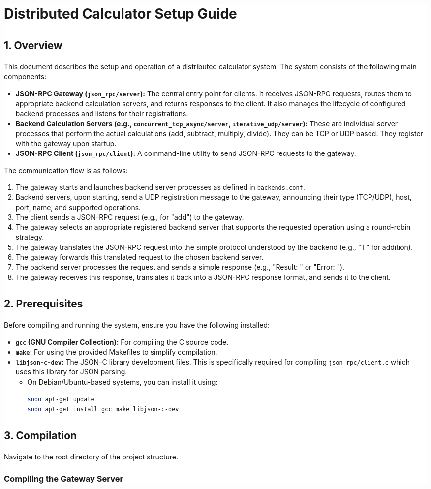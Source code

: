 # Distributed Calculator Setup Guide

## 1. Overview

This document describes the setup and operation of a distributed calculator system. The system consists of the following main components:

-   **JSON-RPC Gateway (`json_rpc/server`):** The central entry point for clients. It receives JSON-RPC requests, routes them to appropriate backend calculation servers, and returns responses to the client. It also manages the lifecycle of configured backend processes and listens for their registrations.
-   **Backend Calculation Servers (e.g., `concurrent_tcp_async/server`, `iterative_udp/server`):** These are individual server processes that perform the actual calculations (add, subtract, multiply, divide). They can be TCP or UDP based. They register with the gateway upon startup.
-   **JSON-RPC Client (`json_rpc/client`):** A command-line utility to send JSON-RPC requests to the gateway.

The communication flow is as follows:
1.  The gateway starts and launches backend server processes as defined in `backends.conf`.
2.  Backend servers, upon starting, send a UDP registration message to the gateway, announcing their type (TCP/UDP), host, port, name, and supported operations.
3.  The client sends a JSON-RPC request (e.g., for "add") to the gateway.
4.  The gateway selects an appropriate registered backend server that supports the requested operation using a round-robin strategy.
5.  The gateway translates the JSON-RPC request into the simple protocol understood by the backend (e.g., "1 <num1> <num2>" for addition).
6.  The gateway forwards this translated request to the chosen backend server.
7.  The backend server processes the request and sends a simple response (e.g., "Result: <value>" or "Error: <message>").
8.  The gateway receives this response, translates it back into a JSON-RPC response format, and sends it to the client.

## 2. Prerequisites

Before compiling and running the system, ensure you have the following installed:

-   **`gcc` (GNU Compiler Collection):** For compiling the C source code.
-   **`make`:** For using the provided Makefiles to simplify compilation.
-   **`libjson-c-dev`:** The JSON-C library development files. This is specifically required for compiling `json_rpc/client.c` which uses this library for JSON parsing.
    -   On Debian/Ubuntu-based systems, you can install it using:
        ```bash
        sudo apt-get update
        sudo apt-get install gcc make libjson-c-dev
        ```

## 3. Compilation

Navigate to the root directory of the project structure.

### Compiling the Gateway Server
